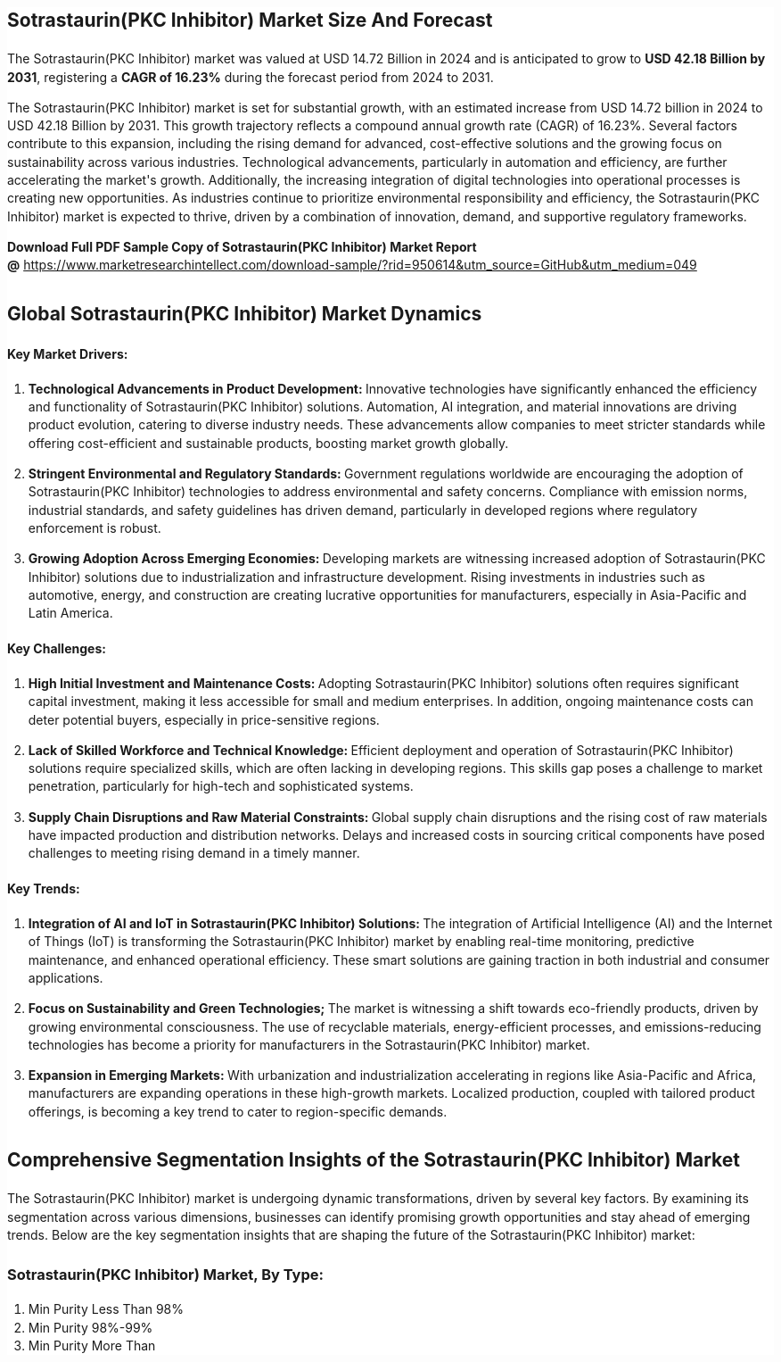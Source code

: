 <h2>Sotrastaurin(PKC Inhibitor) Market Size And Forecast</h2><p>The Sotrastaurin(PKC Inhibitor) market was valued at USD 14.72 Billion in 2024 and is anticipated to grow to <strong>USD 42.18 Billion by 2031</strong>, registering a <strong>CAGR of 16.23%</strong> during the forecast period from 2024 to 2031.</p><p>The Sotrastaurin(PKC Inhibitor) market is set for substantial growth, with an estimated increase from USD 14.72 billion in 2024 to USD 42.18 Billion by 2031. This growth trajectory reflects a compound annual growth rate (CAGR) of 16.23%. Several factors contribute to this expansion, including the rising demand for advanced, cost-effective solutions and the growing focus on sustainability across various industries. Technological advancements, particularly in automation and efficiency, are further accelerating the market's growth. Additionally, the increasing integration of digital technologies into operational processes is creating new opportunities. As industries continue to prioritize environmental responsibility and efficiency, the Sotrastaurin(PKC Inhibitor) market is expected to thrive, driven by a combination of innovation, demand, and supportive regulatory frameworks.</p><p><strong>Download Full PDF Sample Copy of Sotrastaurin(PKC Inhibitor) Market Report @</strong>&nbsp;<a href="https://www.marketresearchintellect.com/download-sample/?rid=950614&amp;utm_source=GitHub&amp;utm_medium=049">https://www.marketresearchintellect.com/download-sample/?rid=950614&amp;utm_source=GitHub&amp;utm_medium=049</a></p><h2>Global Sotrastaurin(PKC Inhibitor) Market Dynamics</h2><h4><strong>Key Market Drivers:</strong></h4><ol><li><p><strong>Technological Advancements in Product Development:&nbsp;</strong>Innovative technologies have significantly enhanced the efficiency and functionality of Sotrastaurin(PKC Inhibitor) solutions. Automation, AI integration, and material innovations are driving product evolution, catering to diverse industry needs. These advancements allow companies to meet stricter standards while offering cost-efficient and sustainable products, boosting market growth globally.</p></li><li><p><strong>Stringent Environmental and Regulatory Standards:&nbsp;</strong>Government regulations worldwide are encouraging the adoption of Sotrastaurin(PKC Inhibitor) technologies to address environmental and safety concerns. Compliance with emission norms, industrial standards, and safety guidelines has driven demand, particularly in developed regions where regulatory enforcement is robust.</p></li><li><p><strong>Growing Adoption Across Emerging Economies:&nbsp;</strong>Developing markets are witnessing increased adoption of Sotrastaurin(PKC Inhibitor) solutions due to industrialization and infrastructure development. Rising investments in industries such as automotive, energy, and construction are creating lucrative opportunities for manufacturers, especially in Asia-Pacific and Latin America.</p></li></ol><h4><strong>Key Challenges:</strong></h4><ol><li><p><strong>High Initial Investment and Maintenance Costs:&nbsp;</strong>Adopting Sotrastaurin(PKC Inhibitor) solutions often requires significant capital investment, making it less accessible for small and medium enterprises. In addition, ongoing maintenance costs can deter potential buyers, especially in price-sensitive regions.</p></li><li><p><strong>Lack of Skilled Workforce and Technical Knowledge:&nbsp;</strong>Efficient deployment and operation of Sotrastaurin(PKC Inhibitor) solutions require specialized skills, which are often lacking in developing regions. This skills gap poses a challenge to market penetration, particularly for high-tech and sophisticated systems.</p></li><li><p><strong>Supply Chain Disruptions and Raw Material Constraints:&nbsp;</strong>Global supply chain disruptions and the rising cost of raw materials have impacted production and distribution networks. Delays and increased costs in sourcing critical components have posed challenges to meeting rising demand in a timely manner.</p></li></ol><h4><strong>Key Trends:</strong></h4><ol><li><p><strong>Integration of AI and IoT in Sotrastaurin(PKC Inhibitor) Solutions:&nbsp;</strong>The integration of Artificial Intelligence (AI) and the Internet of Things (IoT) is transforming the Sotrastaurin(PKC Inhibitor) market by enabling real-time monitoring, predictive maintenance, and enhanced operational efficiency. These smart solutions are gaining traction in both industrial and consumer applications.</p></li><li><p><strong>Focus on Sustainability and Green Technologies;&nbsp;</strong>The market is witnessing a shift towards eco-friendly products, driven by growing environmental consciousness. The use of recyclable materials, energy-efficient processes, and emissions-reducing technologies has become a priority for manufacturers in the Sotrastaurin(PKC Inhibitor) market.</p></li><li><p><strong>Expansion in Emerging Markets:&nbsp;</strong>With urbanization and industrialization accelerating in regions like Asia-Pacific and Africa, manufacturers are expanding operations in these high-growth markets. Localized production, coupled with tailored product offerings, is becoming a key trend to cater to region-specific demands.</p></li></ol><div class="article-main__content" data-test-id="publishing-text-block"><h2>Comprehensive Segmentation Insights of the Sotrastaurin(PKC Inhibitor) Market</h2><p>The Sotrastaurin(PKC Inhibitor) market is undergoing dynamic transformations, driven by several key factors. By examining its segmentation across various dimensions, businesses can identify promising growth opportunities and stay ahead of emerging trends. Below are the key segmentation insights that are shaping the future of the Sotrastaurin(PKC Inhibitor) market:</p><h3><strong>Sotrastaurin(PKC Inhibitor) Market, By Type:<br /></strong></h3><ol><li>Min Purity Less Than 98%<li> Min Purity 98%-99%<li> Min Purity More Than